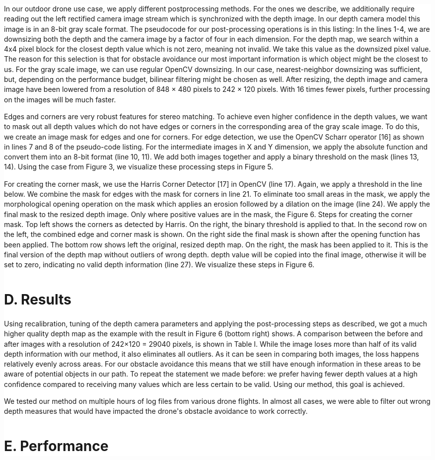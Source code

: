 In our outdoor drone use case, we apply different postprocessing methods. For the ones we describe, we additionally require reading out the left rectified camera image stream which is synchronized with the depth image. In our depth camera model this image is in an 8-bit gray scale format. The pseudocode for our post-processing operations is in this listing:  In the lines 1-4, we are downsizing both the depth and the camera image by a factor of four in each dimension. For the depth map, we search within a 4x4 pixel block for the closest depth value which is not zero, meaning not invalid. We take this value as the downsized pixel value. The reason for this selection is that for obstacle avoidance our most important information is which object might be the closest to us. For the gray scale image, we can use regular OpenCV downsizing. In our case, nearest-neighbor downsizing was sufficient, but, depending on the performance budget, bilinear filtering might be chosen as well. After resizing, the depth image and camera image have been lowered from a resolution of 848 × 480 pixels to 242 × 120 pixels. With 16 times fewer pixels, further processing on the images will be much faster.

Edges and corners are very robust features for stereo matching. To achieve even higher confidence in the depth values, we want to mask out all depth values which do not have edges or corners in the corresponding area of the gray scale image. To do this, we create an image mask for edges and one for corners. For edge detection, we use the OpenCV Scharr operator [16] as shown in lines 7 and 8 of the pseudo-code listing. For the intermediate images in X and Y dimension, we apply the absolute function and convert them into an 8-bit format (line 10, 11). We add both images together and apply a binary threshold on the mask (lines 13, 14). Using the case from Figure 3, we visualize these processing steps in Figure 5.

For creating the corner mask, we use the Harris Corner Detector [17] in OpenCV (line 17). Again, we apply a threshold in the line below. We combine the mask for edges with the mask for corners in line 21. To eliminate too small areas in the mask, we apply the morphological opening operation on the mask which applies an erosion followed by a dilation on the image (line 24). We apply the final mask to the resized depth image. Only where positive values are in the mask, the Figure 6. Steps for creating the corner mask. Top left shows the corners as detected by Harris. On the right, the binary threshold is applied to that. In the second row on the left, the combined edge and corner mask is shown. On the right side the final mask is shown after the opening function has been applied. The bottom row shows left the original, resized depth map. On the right, the mask has been applied to it. This is the final version of the depth map without outliers of wrong depth. depth value will be copied into the final image, otherwise it will be set to zero, indicating no valid depth information (line 27). We visualize these steps in Figure 6.

# D. Results

Using recalibration, tuning of the depth camera parameters and applying the post-processing steps as described, we got a much higher quality depth map as the example with the result in Figure 6 (bottom right) shows. A comparison between the before and after images with a resolution of 242×120 = 29040 pixels, is shown in Table I. While the image loses more than half of its valid depth information with our method, it also eliminates all outliers. As it can be seen in comparing both images, the loss happens relatively evenly across areas. For our obstacle avoidance this means that we still have enough information in these areas to be aware of potential objects in our path. To repeat the statement we made before: we prefer having fewer depth values at a high confidence compared to receiving many values which are less certain to be valid. Using our method, this goal is achieved.

We tested our method on multiple hours of log files from various drone flights. In almost all cases, we were able to filter out wrong depth measures that would have impacted the drone's obstacle avoidance to work correctly.

# E. Performance
